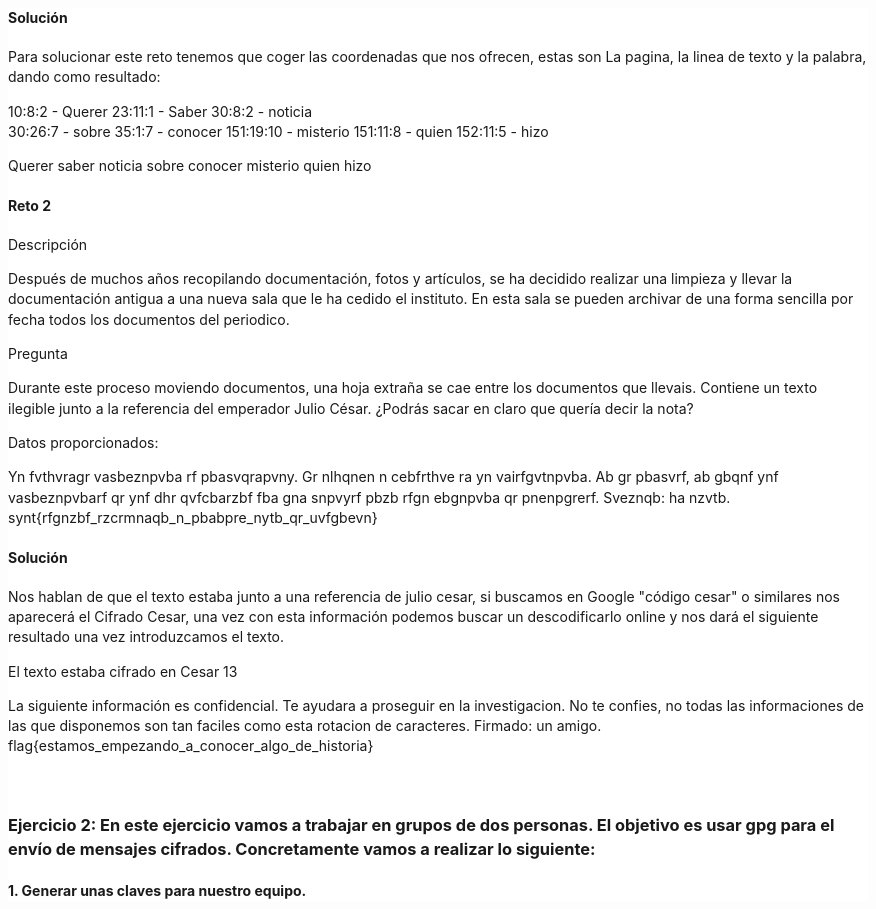 #### Solución
Para solucionar este reto tenemos que coger las coordenadas que nos ofrecen, estas son La pagina, la linea de texto y la palabra, dando como resultado: 

10:8:2         - Querer
23:11:1       - Saber
30:8:2         - noticia  
30:26:7       - sobre
35:1:7         - conocer
151:19:10   - misterio
151:11:8     - quien
152:11:5     - hizo

Querer saber noticia sobre conocer misterio quien hizo

#### Reto 2
Descripción 

Después de muchos años recopilando documentación, fotos y artículos, se ha decidido realizar una limpieza y llevar la documentación antigua a una nueva sala que le ha cedido el instituto. 
En esta sala se pueden archivar de una forma sencilla por fecha todos los documentos del periodico.

Pregunta 

Durante este proceso moviendo documentos, una hoja extraña se cae entre los documentos que llevais. Contiene un texto ilegible junto a la referencia del emperador Julio César. ¿Podrás sacar en claro que quería decir la nota?


Datos proporcionados: 

Yn fvthvragr vasbeznpvba rf pbasvqrapvny. Gr nlhqnen n cebfrthve ra yn vairfgvtnpvba. Ab gr pbasvrf, ab gbqnf ynf vasbeznpvbarf qr ynf dhr qvfcbarzbf fba gna snpvyrf pbzb rfgn ebgnpvba qr pnenpgrerf. Sveznqb: ha nzvtb.  
synt{rfgnzbf_rzcrmnaqb_n_pbabpre_nytb_qr_uvfgbevn}

#### Solución
Nos hablan de que el texto estaba junto a una referencia de julio cesar, si buscamos en Google "código cesar" o similares nos aparecerá el Cifrado Cesar, una vez con esta información podemos buscar un descodificarlo online y nos dará el siguiente resultado una vez introduzcamos el texto.

El texto estaba cifrado en Cesar 13

La siguiente información es confidencial. Te ayudara a proseguir en la investigacion. No te confies, no todas las informaciones de las que disponemos son tan faciles como esta rotacion de caracteres. Firmado: un amigo.  
flag{estamos_empezando_a_conocer_algo_de_historia}

<div style="page-break-after: always; visibility: hidden"> \pagebreak </div>

### Ejercicio 2: En este ejercicio vamos a trabajar en grupos de dos personas. El objetivo es usar gpg para el envío de mensajes cifrados. Concretamente vamos a realizar lo siguiente: 

#### 1. Generar unas claves para nuestro equipo.
